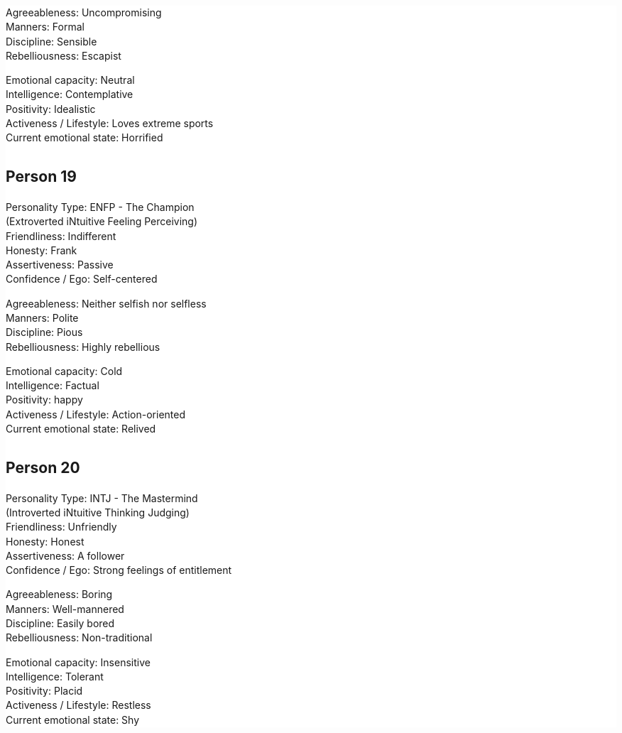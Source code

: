 Agreeableness:	Uncompromising  
Manners:	Formal  
Discipline:	Sensible  
Rebelliousness:	Escapist  
	  
Emotional capacity:	Neutral  
Intelligence:	Contemplative  
Positivity:	Idealistic  
Activeness / Lifestyle:	Loves extreme sports  
Current emotional state: 	Horrified  
  
## Person 19   
Personality Type: ENFP - The Champion  
(Extroverted iNtuitive Feeling Perceiving)  
Friendliness:	Indifferent  
Honesty:	Frank  
Assertiveness:	Passive  
Confidence / Ego:	Self-centered  
	  
Agreeableness:	Neither selfish nor selfless  
Manners:	Polite  
Discipline:	Pious  
Rebelliousness:	Highly rebellious  
	  
Emotional capacity:	Cold  
Intelligence:	Factual  
Positivity:	happy  
Activeness / Lifestyle:	Action-oriented  
Current emotional state: 	Relived  
  
## Person 20   
Personality Type: INTJ - The Mastermind  
(Introverted iNtuitive Thinking Judging)  
Friendliness:	Unfriendly  
Honesty:	Honest  
Assertiveness:	A follower  
Confidence / Ego:	Strong feelings of entitlement  
	  
Agreeableness:	Boring  
Manners:	Well-mannered  
Discipline:	Easily bored  
Rebelliousness:	Non-traditional  
	  
Emotional capacity:	Insensitive  
Intelligence:	Tolerant  
Positivity:	Placid  
Activeness / Lifestyle:	Restless  
Current emotional state: 	Shy  
  
